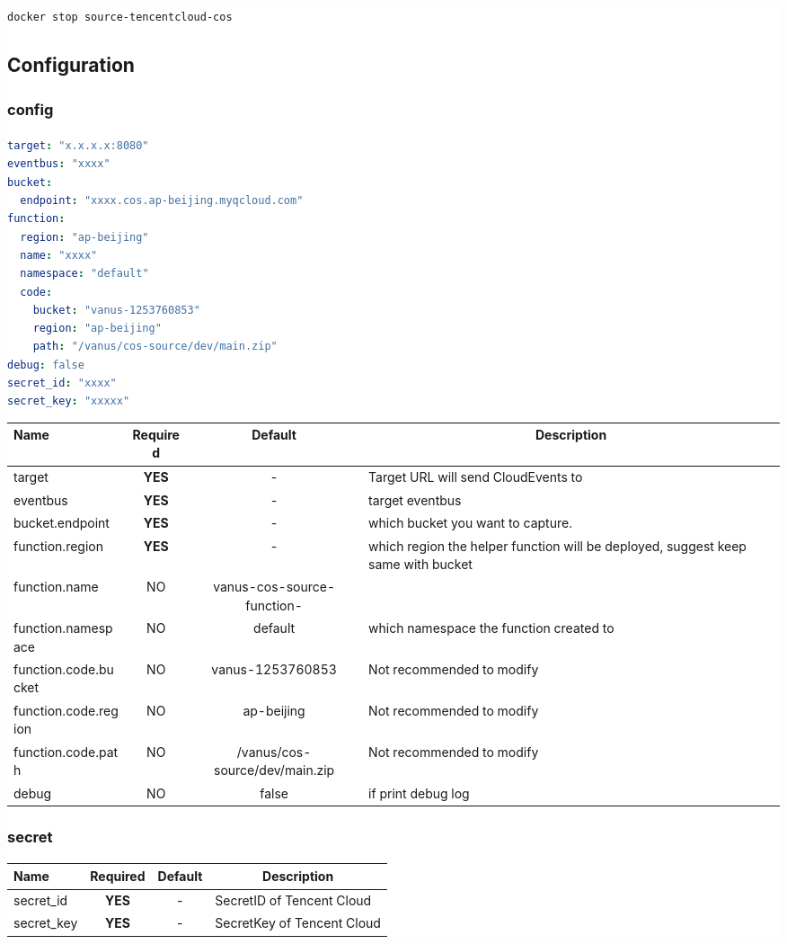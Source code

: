 ```shell
docker stop source-tencentcloud-cos
```

## Configuration

### config

```yml
target: "x.x.x.x:8080"
eventbus: "xxxx"
bucket:
  endpoint: "xxxx.cos.ap-beijing.myqcloud.com"
function:
  region: "ap-beijing"
  name: "xxxx"
  namespace: "default"
  code:
    bucket: "vanus-1253760853"
    region: "ap-beijing"
    path: "/vanus/cos-source/dev/main.zip"
debug: false
secret_id: "xxxx"
secret_key: "xxxxx"
```

| Name                 | Required |              Default               | Description                                                                      |
|:---------------------|:--------:|:----------------------------------:|----------------------------------------------------------------------------------|
| target               | **YES**  |                 -                  | Target URL will send CloudEvents to                                              |
| eventbus             | **YES**  |                 -                  | target eventbus                                                                  |
| bucket.endpoint      | **YES**  |                 -                  | which bucket you want to capture.                                                |
| function.region      | **YES**  |                 -                  | which region the helper function will be deployed, suggest keep same with bucket |
| function.name        |    NO    | vanus-cos-source-function-<number> |                                                                                  |
| function.namespace   |    NO    |              default               | which namespace the function created to                                          |
| function.code.bucket |    NO    |          vanus-1253760853          | Not recommended to modify                                                        |
| function.code.region |    NO    |             ap-beijing             | Not recommended to modify                                                        |
| function.code.path   |    NO    |   /vanus/cos-source/dev/main.zip   | Not recommended to modify                                                        |
| debug                |    NO    |               false                | if print debug log                                                               |

### secret


| Name       | Required | Default | Description                |
|:-----------|:--------:|:-------:|----------------------------|
| secret_id  | **YES**  |    -    | SecretID of Tencent Cloud  |
| secret_key | **YES**  |    -    | SecretKey of Tencent Cloud |
